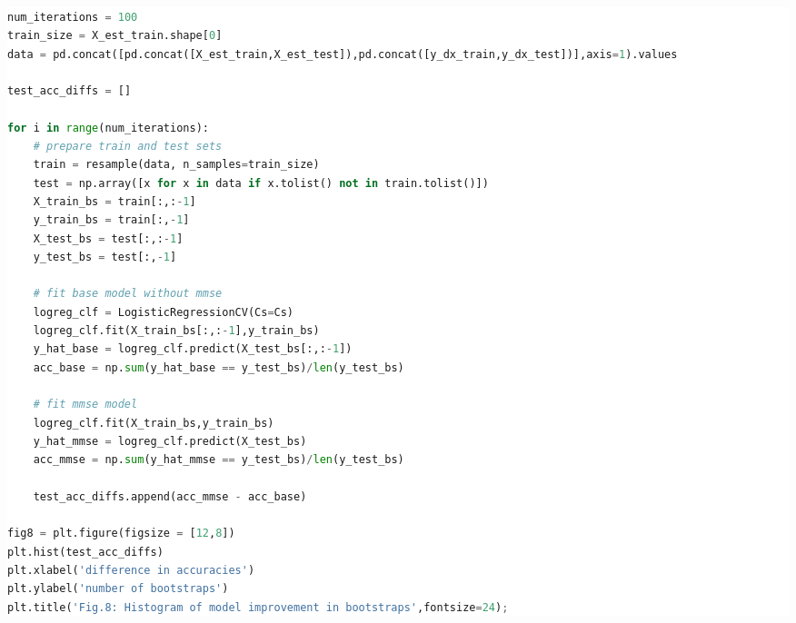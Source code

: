 
```python
num_iterations = 100
train_size = X_est_train.shape[0]
data = pd.concat([pd.concat([X_est_train,X_est_test]),pd.concat([y_dx_train,y_dx_test])],axis=1).values

test_acc_diffs = []

for i in range(num_iterations):
    # prepare train and test sets
    train = resample(data, n_samples=train_size)
    test = np.array([x for x in data if x.tolist() not in train.tolist()])
    X_train_bs = train[:,:-1]
    y_train_bs = train[:,-1]
    X_test_bs = test[:,:-1]
    y_test_bs = test[:,-1]
    
    # fit base model without mmse
    logreg_clf = LogisticRegressionCV(Cs=Cs)
    logreg_clf.fit(X_train_bs[:,:-1],y_train_bs)
    y_hat_base = logreg_clf.predict(X_test_bs[:,:-1])
    acc_base = np.sum(y_hat_base == y_test_bs)/len(y_test_bs)
    
    # fit mmse model 
    logreg_clf.fit(X_train_bs,y_train_bs)
    y_hat_mmse = logreg_clf.predict(X_test_bs)
    acc_mmse = np.sum(y_hat_mmse == y_test_bs)/len(y_test_bs)
    
    test_acc_diffs.append(acc_mmse - acc_base)

fig8 = plt.figure(figsize = [12,8])
plt.hist(test_acc_diffs)
plt.xlabel('difference in accuracies')
plt.ylabel('number of bootstraps')
plt.title('Fig.8: Histogram of model improvement in bootstraps',fontsize=24);
```


